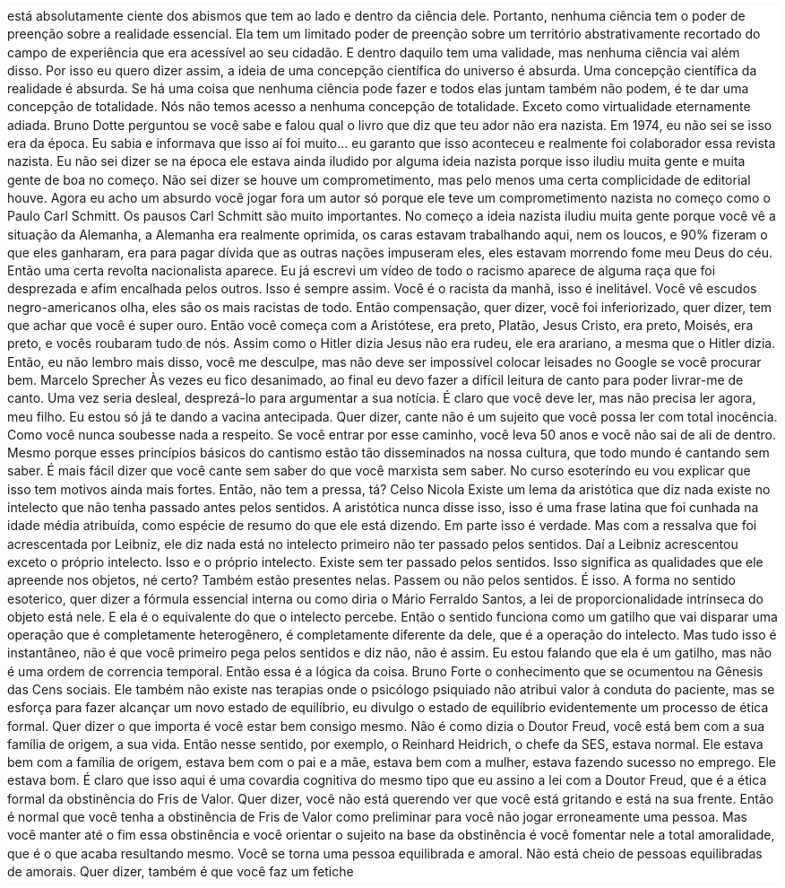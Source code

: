 está absolutamente ciente dos abismos que tem ao lado e dentro da ciência dele. Portanto, nenhuma ciência tem o poder de preenção sobre a realidade essencial. Ela tem um limitado poder de preenção sobre um território abstrativamente recortado do campo de experiência que era acessível ao seu cidadão. E dentro daquilo tem uma validade, mas nenhuma ciência vai além disso. Por isso eu quero dizer assim, a ideia de uma concepção científica do universo é absurda. Uma concepção científica da realidade é absurda. Se há uma coisa que nenhuma ciência pode fazer e todos elas juntam também não podem, é te dar uma concepção de totalidade. Nós não temos acesso a nenhuma concepção de totalidade. Exceto como virtualidade eternamente adiada. Bruno Dotte perguntou se você sabe e falou qual o livro que diz que teu ador não era nazista. Em 1974, eu não sei se isso era da época. Eu sabia e informava que isso aí foi muito... eu garanto que isso aconteceu e realmente foi colaborador essa revista nazista. Eu não sei dizer se na época ele estava ainda iludido por alguma ideia nazista porque isso iludiu muita gente e muita gente de boa no começo. Não sei dizer se houve um comprometimento, mas pelo menos uma certa complicidade de editorial houve. Agora eu acho um absurdo você jogar fora um autor só porque ele teve um comprometimento nazista no começo como o Paulo Carl Schmitt. Os pausos Carl Schmitt são muito importantes. No começo a ideia nazista iludiu muita gente porque você vê a situação da Alemanha, a Alemanha era realmente oprimida, os caras estavam trabalhando aqui, nem os loucos, e 90% fizeram o que eles ganharam, era para pagar dívida que as outras nações impuseram eles, eles estavam morrendo fome meu Deus do céu. Então uma certa revolta nacionalista aparece. Eu já escrevi um vídeo de todo o racismo aparece de alguma raça que foi desprezada e afim encalhada pelos outros. Isso é sempre assim. Você é o racista da manhã, isso é inelitável. Você vê escudos negro-americanos olha, eles são os mais racistas de todo. Então compensação, quer dizer, você foi inferiorizado, quer dizer, tem que achar que você é super ouro. Então você começa com a Aristótese, era preto, Platão, Jesus Cristo, era preto, Moisés, era preto, e vocês roubaram tudo de nós. Assim como o Hitler dizia Jesus não era rudeu, ele era arariano, a mesma que o Hitler dizia. Então, eu não lembro mais disso, você me desculpe, mas não deve ser impossível colocar leisades no Google se você procurar bem. Marcelo Sprecher Às vezes eu fico desanimado, ao final eu devo fazer a difícil leitura de canto para poder livrar-me de canto. Uma vez seria desleal, desprezá-lo para argumentar a sua notícia. É claro que você deve ler, mas não precisa ler agora, meu filho. Eu estou só já te dando a vacina antecipada. Quer dizer, cante não é um sujeito que você possa ler com total inocência. Como você nunca soubesse nada a respeito. Se você entrar por esse caminho, você leva 50 anos e você não sai de ali de dentro. Mesmo porque esses princípios básicos do cantismo estão tão disseminados na nossa cultura, que todo mundo é cantando sem saber. É mais fácil dizer que você cante sem saber do que você marxista sem saber. No curso esoteríndo eu vou explicar que isso tem motivos ainda mais fortes. Então, não tem a pressa, tá? Celso Nicola Existe um lema da aristótica que diz nada existe no intelecto que não tenha passado antes pelos sentidos. A aristótica nunca disse isso, isso é uma frase latina que foi cunhada na idade média atribuída, como espécie de resumo do que ele está dizendo. Em parte isso é verdade. Mas com a ressalva que foi acrescentada por Leibniz, ele diz nada está no intelecto primeiro não ter passado pelos sentidos. Daí a Leibniz acrescentou exceto o próprio intelecto. Isso e o próprio intelecto. Existe sem ter passado pelos sentidos. Isso significa as qualidades que ele apreende nos objetos, né certo? Também estão presentes nelas. Passem ou não pelos sentidos. É isso. A forma no sentido esoterico, quer dizer a fórmula essencial interna ou como diria o Mário Ferraldo Santos, a lei de proporcionalidade intrínseca do objeto está nele. E ela é o equivalente do que o intelecto percebe. Então o sentido funciona como um gatilho que vai disparar uma operação que é completamente heterogênero, é completamente diferente da dele, que é a operação do intelecto. Mas tudo isso é instantâneo, não é que você primeiro pega pelos sentidos e diz não, não é assim. Eu estou falando que ela é um gatilho, mas não é uma ordem de correncia temporal. Então essa é a lógica da coisa. Bruno Forte o conhecimento que se ocumentou na Gênesis das Cens sociais. Ele também não existe nas terapias onde o psicólogo psiquiado não atribui valor à conduta do paciente, mas se esforça para fazer alcançar um novo estado de equilíbrio, eu divulgo o estado de equilíbrio evidentemente um processo de ética formal. Quer dizer o que importa é você estar bem consigo mesmo. Não é como dizia o Doutor Freud, você está bem com a sua família de origem, a sua vida. Então nesse sentido, por exemplo, o Reinhard Heidrich, o chefe da SES, estava normal. Ele estava bem com a família de origem, estava bem com o pai e a mãe, estava bem com a mulher, estava fazendo sucesso no emprego. Ele estava bom. É claro que isso aqui é uma covardia cognitiva do mesmo tipo que eu assino a lei com a Doutor Freud, que é a ética formal da obstinência do Fris de Valor. Quer dizer, você não está querendo ver que você está gritando e está na sua frente. Então é normal que você tenha a obstinência de Fris de Valor como preliminar para você não jogar erroneamente uma pessoa. Mas você manter até o fim essa obstinência e você orientar o sujeito na base da obstinência é você fomentar nele a total amoralidade, que é o que acaba resultando mesmo. Você se torna uma pessoa equilibrada e amoral. Não está cheio de pessoas equilibradas de amorais. Quer dizer, também é que você faz um fetiche